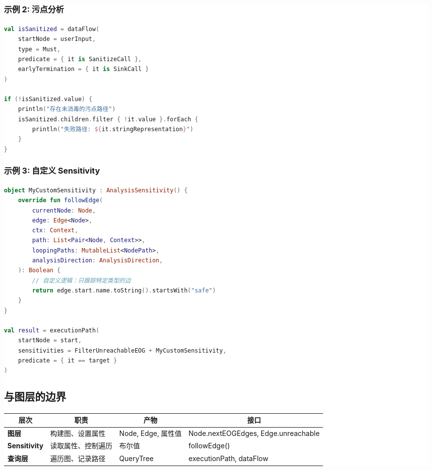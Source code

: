 ### 示例 2: 污点分析

```kotlin
val isSanitized = dataFlow(
    startNode = userInput,
    type = Must,
    predicate = { it is SanitizeCall },
    earlyTermination = { it is SinkCall }
)

if (!isSanitized.value) {
    println("存在未消毒的污点路径")
    isSanitized.children.filter { !it.value }.forEach {
        println("失败路径: ${it.stringRepresentation}")
    }
}
```

### 示例 3: 自定义 Sensitivity

```kotlin
object MyCustomSensitivity : AnalysisSensitivity() {
    override fun followEdge(
        currentNode: Node,
        edge: Edge<Node>,
        ctx: Context,
        path: List<Pair<Node, Context>>,
        loopingPaths: MutableList<NodePath>,
        analysisDirection: AnalysisDirection,
    ): Boolean {
        // 自定义逻辑：只跟踪特定类型的边
        return edge.start.name.toString().startsWith("safe")
    }
}

val result = executionPath(
    startNode = start,
    sensitivities = FilterUnreachableEOG + MyCustomSensitivity,
    predicate = { it == target }
)
```

## 与图层的边界

| 层次 | 职责 | 产物 | 接口 |
|------|-----|-----|-----|
| **图层** | 构建图、设置属性 | Node, Edge, 属性值 | Node.nextEOGEdges, Edge.unreachable |
| **Sensitivity** | 读取属性、控制遍历 | 布尔值 | followEdge() |
| **查询层** | 遍历图、记录路径 | QueryTree | executionPath, dataFlow |
